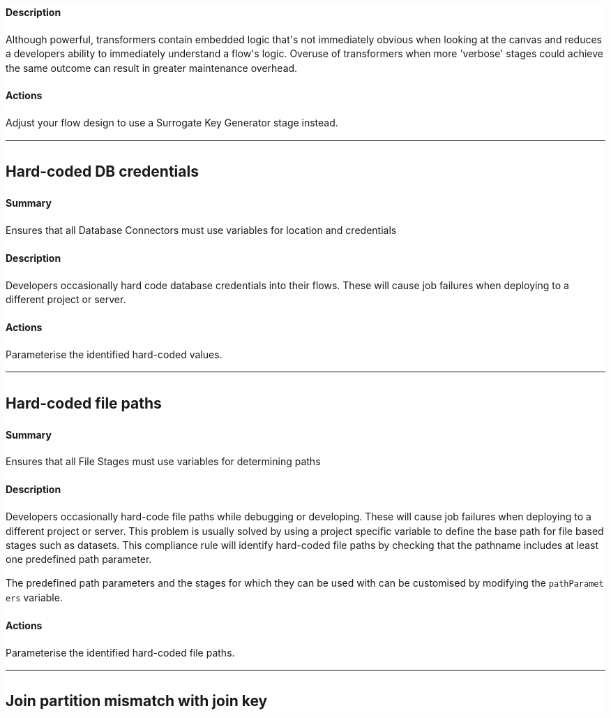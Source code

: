 #### Description

Although powerful, transformers contain embedded logic that's not immediately obvious when looking at the canvas and reduces a developers ability to immediately understand a flow's logic. Overuse of transformers when more 'verbose' stages could achieve the same outcome can result in greater maintenance overhead.

#### Actions

Adjust your flow design to use a Surrogate Key Generator stage instead.

---

## Hard-coded DB credentials

#### Summary

Ensures that all Database Connectors must use variables for location and credentials

#### Description

Developers occasionally hard code database credentials into their flows. These will cause job failures when deploying to a different project or server.

#### Actions

Parameterise the identified hard-coded values.

---

## Hard-coded file paths

#### Summary

Ensures that all File Stages must use variables for determining paths

#### Description

Developers occasionally hard-code file paths while debugging or developing. These will cause job failures when deploying to a different project or server. This problem is usually solved by using a project specific variable to define the base path for file based stages such as datasets. This compliance rule will identify hard-coded file paths by checking that the pathname includes at least one predefined path parameter.

The predefined path parameters and the stages for which they can be used with can be customised by modifying the `pathParameters` variable.

#### Actions

Parameterise the identified hard-coded file paths.

---

## Join partition mismatch with join key
